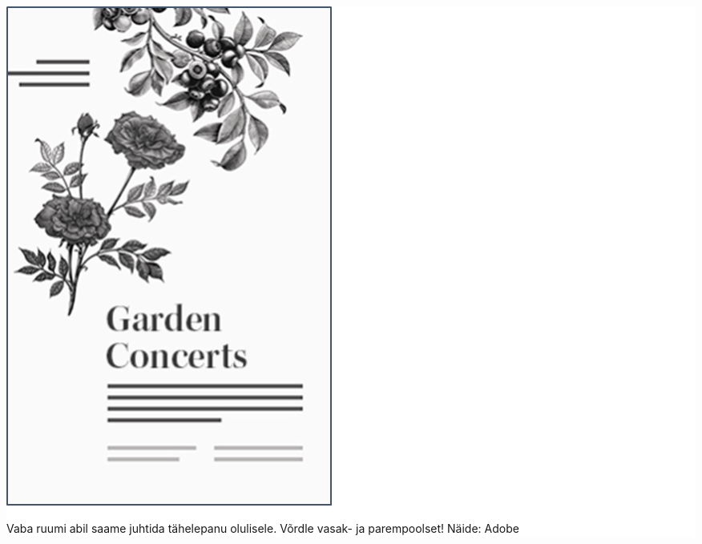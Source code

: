 ![Vaba ruum](./vabaRuum-2.png)

Vaba ruumi abil saame juhtida tähelepanu olulisele. Võrdle vasak- ja parempoolset! Näide: Adobe
